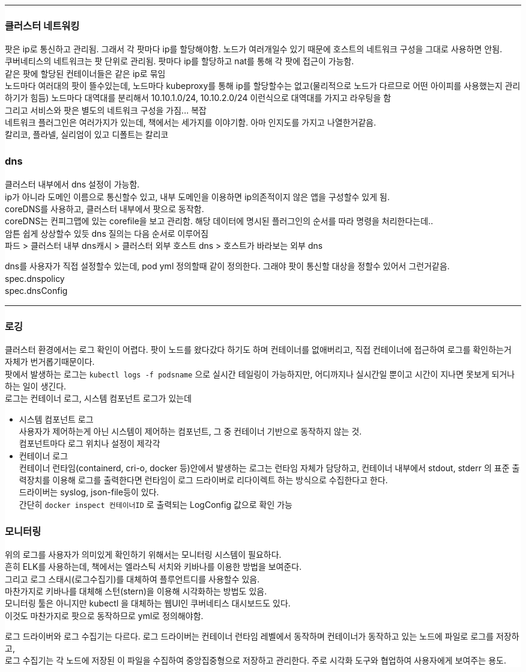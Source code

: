 
---

### 클러스터 네트워킹
팟은 ip로 통신하고 관리됨. 그래서 각 팟마다 ip를 할당해야함. 노드가 여러개일수 있기 때문에 호스트의 네트워크 구성을 그대로 사용하면 안됨.  
쿠버네티스의 네트워크는 팟 단위로 관리됨. 팟마다 ip를 할당하고 nat를 통해 각 팟에 접근이 가능함.  
같은 팟에 할당된 컨테이너들은 같은 ip로 묶임  
노드마다 여러대의 팟이 뜰수있는데, 노드마다 kubeproxy를 통해 ip를 할당할수는 없고(물리적으로 노드가 다르므로 어떤 아이피를 사용했는지 관리하기가 힘듬) 노드마다 대역대를 분리해서 10.10.1.0/24, 10.10.2.0/24 이런식으로 대역대를 가지고 라우팅을 함  
그리고 서비스와 팟은 별도의 네트워크 구성을 가짐... 복잡  
네트워크 플러그인은 여러가지가 있는데, 책에서는 세가지를 이야기함. 아마 인지도를 가지고 나열한거같음.  
칼리코, 플라넬, 실리엄이 있고 디폴트는 칼리코 

### dns
클러스터 내부에서 dns 설정이 가능함.  
ip가 아니라 도메인 이름으로 통신할수 있고, 내부 도메인을 이용하면 ip의존적이지 않은 앱을 구성할수 있게 됨.  
coreDNS를 사용하고, 클러스터 내부에서 팟으로 동작함.  
coreDNS는 컨피그맵에 있는 corefile을 보고 관리함. 해당 데이터에 명시된 플러그인의 순서를 따라 명령을 처리한다는데..   
암튼 쉽게 상상할수 있듯 dns 질의는 다음 순서로 이루어짐  
파드 > 클러스터 내부 dns캐시 > 클러스터 외부 호스트 dns > 호스트가 바라보는 외부 dns

dns를 사용자가 직접 설정할수 있는데, pod yml 정의할때 같이 정의한다. 그래야 팟이 통신할 대상을 정할수 있어서 그런거같음.  
spec.dnspolicy  
spec.dnsConfig 

--- 


### 로깅
클러스터 환경에서는 로그 확인이 어렵다. 팟이 노드를 왔다갔다 하기도 하며 컨테이너를 없애버리고, 직접 컨테이너에 접근하여 로그를 확인하는거 자체가 번거롭기때문이다.  
팟에서 발생하는 로그는 `kubectl logs -f podsname` 으로 실시간 테일링이 가능하지만, 어디까지나 실시간일 뿐이고 시간이 지나면 못보게 되거나하는 일이 생긴다.  
로그는 컨테이너 로그, 시스템 컴포넌트 로그가 있는데  
- 시스템 컴포넌트 로그  
    사용자가 제어하는게 아닌 시스템이 제어하는 컴포넌트, 그 중 컨테이너 기반으로 동작하지 않는 것.  
    컴포넌트마다 로그 위치나 설정이 제각각  
- 컨테이너 로그  
    컨테이너 런타임(containerd, cri-o, docker 등)안에서 발생하는 로그는 런타임 자체가 담당하고, 컨테이너 내부에서 stdout, stderr 의 표준 출력장치를 이용해 로그를 출력한다면 런타임이 로그 드라이버로 리다이렉트 하는 방식으로 수집한다고 한다.  
    드라이버는 syslog, json-file등이 있다.  
    간단히 `docker inspect 컨테이너ID` 로 출력되는 LogConfig 값으로 확인 가능  


### 모니터링 
위의 로그를 사용자가 의미있게 확인하기 위해서는 모니터링 시스템이 필요하다.  
흔히 ELK를 사용하는데, 책에서는 엘라스틱 서치와 키바나를 이용한 방법을 보여준다.  
그리고 로그 스태시(로그수집기)를 대체하여 플루언트디를 사용할수 있음.  
마찬가지로 키바나를 대체해 스턴(stern)을 이용해 시각화하는 방법도 있음.  
모니터링 툴은 아니지만 kubectl 을 대체하는 웹UI인 쿠버네티스 대시보드도 있다.  
이것도 마찬가지로 팟으로 동작하므로 yml로 정의해야함. 

로그 드라이버와 로그 수집기는 다르다. 
로그 드라이버는 컨테이너 런타임 레벨에서 동작하며 컨테이너가 동작하고 있는 노드에 파일로 로그를 저장하고,  
로그 수집기는 각 노드에 저장된 이 파일을 수집하여 중앙집중형으로 저장하고 관리한다.
주로 시각화 도구와 협업하여 사용자에게 보여주는 용도.
